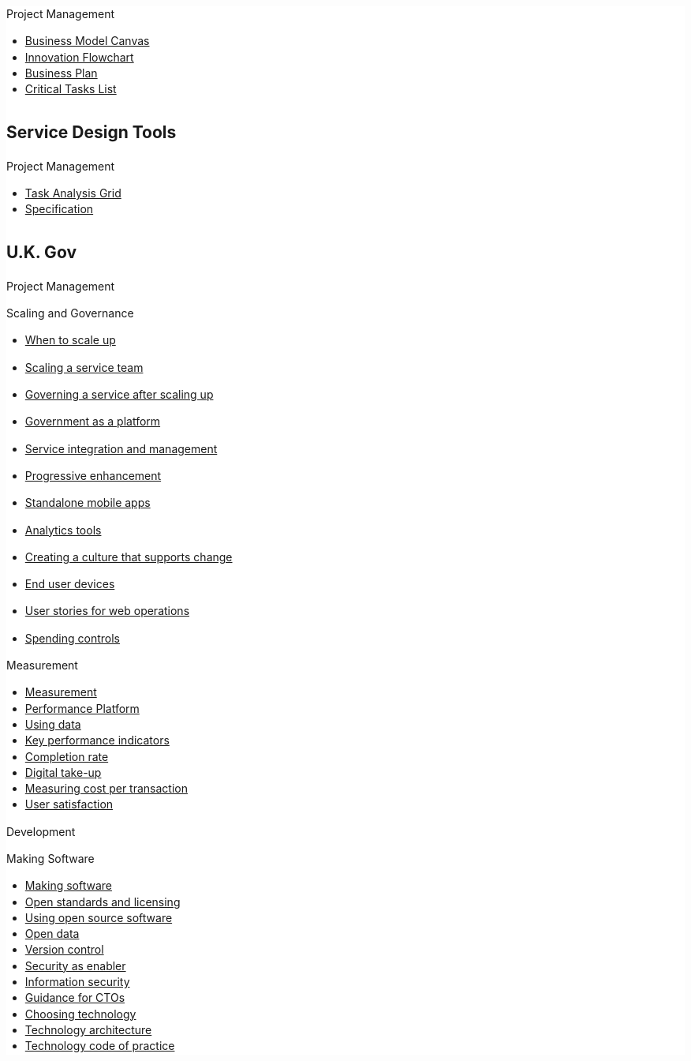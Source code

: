 Project Management
* [Business Model Canvas](http://diytoolkit.org/tools/business-model-canvas)
* [Innovation Flowchart](http://diytoolkit.org/tools/innovation-flowchart-2)
* [Business Plan](http://diytoolkit.org/tools/business-plan-2)
* [Critical Tasks List](http://diytoolkit.org/tools/critical-tasks-list-2)

## Service Design Tools 

Project Management
* [Task Analysis Grid](http://www.servicedesigntools.org/tools/137)
* [Specification](http://www.servicedesigntools.org/tools/27)

## U.K. Gov 

Project Management

Scaling and Governance
* [When to scale up](https://www.gov.uk/service-manual/governance/when-to-scale-up.html)
* [Scaling a service team](https://www.gov.uk/service-manual/governance/scaling-a-service-team.html)
* [Governing a service after scaling up](https://www.gov.uk/service-manual/governance/governing-a-service-after-scaling-up.html)

* [Government as a platform](https://www.gov.uk/service-manual/technology/government-as-a-platform.html)
* [Service integration and management](https://www.gov.uk/service-manual/technology/service-integration.html)
* [Progressive enhancement](https://www.gov.uk/service-manual/making-software/progressive-enhancement.html)
* [Standalone mobile apps](https://www.gov.uk/service-manual/making-software/standalone-apps.html)
* [Analytics tools](https://www.gov.uk/service-manual/making-software/analytics-tools.html)
* [Creating a culture that supports change](https://www.gov.uk/service-manual/technology/culture-that-supports-change.html)
* [End user devices](https://www.gov.uk/service-manual/technology/end-user-devices.html)
* [User stories for web operations](https://www.gov.uk/service-manual/operations/web-operations-stories.html)
* [Spending controls](https://www.gov.uk/service-manual/technology/spending-controls.html)

Measurement
* [Measurement](https://www.gov.uk/service-manual/measurement/index.html)
* [Performance Platform](https://www.gov.uk/service-manual/measurement/performance-platform.html)
* [Using data](https://www.gov.uk/service-manual/measurement/using-data.html)
* [Key performance indicators](https://www.gov.uk/service-manual/measurement/other-kpis.html)
* [Completion rate](https://www.gov.uk/service-manual/measurement/completion-rate.html)
* [Digital take-up](https://www.gov.uk/service-manual/measurement/digital-takeup.html)
* [Measuring cost per transaction](https://www.gov.uk/service-manual/measurement/cost-per-transaction.html)
* [User satisfaction](https://www.gov.uk/service-manual/measurement/user-satisfaction.html)

Development

Making Software
* [Making software](https://www.gov.uk/service-manual/making-software/index.html)
* [Open standards and licensing](https://www.gov.uk/service-manual/making-software/open-standards-and-licensing.html)
* [Using open source software](https://www.gov.uk/service-manual/making-software/open-source.html)
* [Open data](https://www.gov.uk/service-manual/technology/open-data.html)
* [Version control](https://www.gov.uk/service-manual/making-software/version-control.html)
* [Security as enabler](https://www.gov.uk/service-manual/technology/security-as-enabler.html)
* [Information security](https://www.gov.uk/service-manual/making-software/information-security.html)
* [Guidance for CTOs](https://www.gov.uk/service-manual/technology/index.html)
* [Choosing technology](https://www.gov.uk/service-manual/making-software/choosing-technology.html)
* [Technology architecture](https://www.gov.uk/service-manual/technology/architecture.html)
* [Technology code of practice](https://www.gov.uk/service-manual/technology/code-of-practice.html)